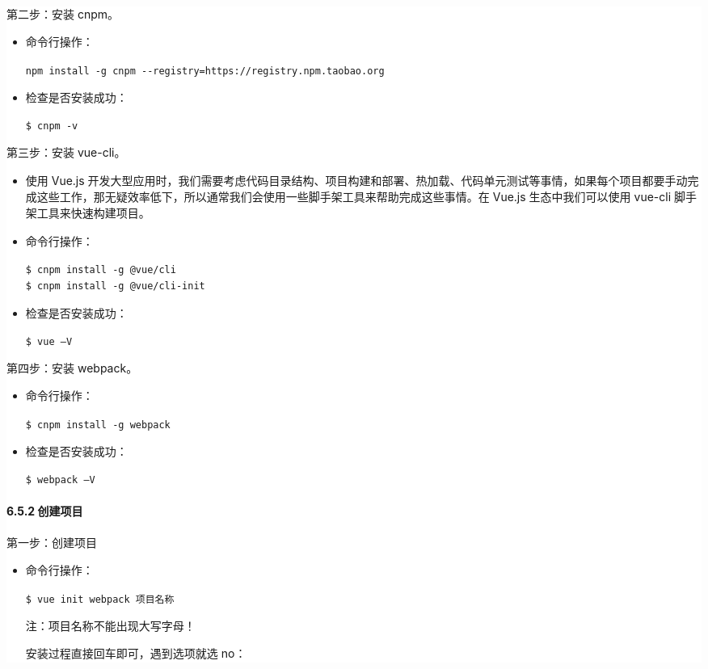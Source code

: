 第二步：安装 cnpm。
- 命令行操作：
    ```
    npm install -g cnpm --registry=https://registry.npm.taobao.org
    ```
    
- 检查是否安装成功：
    ```
    $ cnpm -v
    ```

第三步：安装 vue-cli。
- 使用 Vue.js 开发大型应用时，我们需要考虑代码目录结构、项目构建和部署、热加载、代码单元测试等事情，如果每个项目都要手动完成这些工作，那无疑效率低下，所以通常我们会使用一些脚手架工具来帮助完成这些事情。在 Vue.js 生态中我们可以使用 vue-cli 脚手架工具来快速构建项目。

- 命令行操作：
    ```
    $ cnpm install -g @vue/cli 
    $ cnpm install -g @vue/cli-init 
    ```


- 检查是否安装成功：
    ```
    $ vue –V
    ```

第四步：安装 webpack。
- 命令行操作：
    ```
    $ cnpm install -g webpack
    ```

- 检查是否安装成功：
    ```
    $ webpack –V
    ```

#### 6.5.2 创建项目

第一步：创建项目
- 命令行操作：
    ```
    $ vue init webpack 项目名称
    ```
    注：项目名称不能出现大写字母！  

    安装过程直接回车即可，遇到选项就选 no：  
    <div align="center">